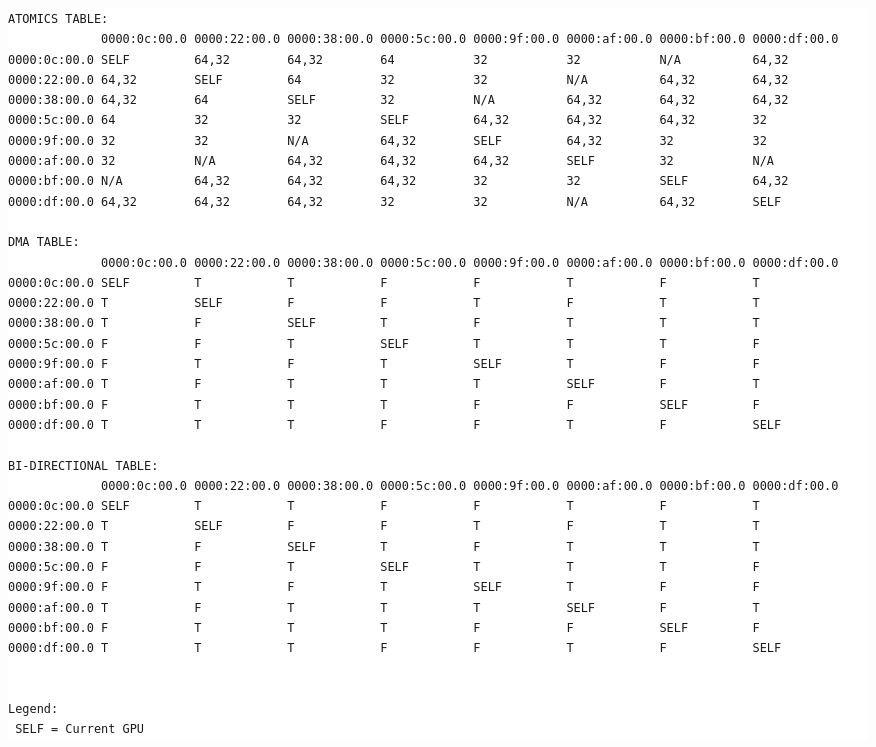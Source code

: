 ```shell
ATOMICS TABLE:
             0000:0c:00.0 0000:22:00.0 0000:38:00.0 0000:5c:00.0 0000:9f:00.0 0000:af:00.0 0000:bf:00.0 0000:df:00.0
0000:0c:00.0 SELF         64,32        64,32        64           32           32           N/A          64,32
0000:22:00.0 64,32        SELF         64           32           32           N/A          64,32        64,32
0000:38:00.0 64,32        64           SELF         32           N/A          64,32        64,32        64,32
0000:5c:00.0 64           32           32           SELF         64,32        64,32        64,32        32
0000:9f:00.0 32           32           N/A          64,32        SELF         64,32        32           32
0000:af:00.0 32           N/A          64,32        64,32        64,32        SELF         32           N/A
0000:bf:00.0 N/A          64,32        64,32        64,32        32           32           SELF         64,32
0000:df:00.0 64,32        64,32        64,32        32           32           N/A          64,32        SELF

DMA TABLE:
             0000:0c:00.0 0000:22:00.0 0000:38:00.0 0000:5c:00.0 0000:9f:00.0 0000:af:00.0 0000:bf:00.0 0000:df:00.0
0000:0c:00.0 SELF         T            T            F            F            T            F            T
0000:22:00.0 T            SELF         F            F            T            F            T            T
0000:38:00.0 T            F            SELF         T            F            T            T            T
0000:5c:00.0 F            F            T            SELF         T            T            T            F
0000:9f:00.0 F            T            F            T            SELF         T            F            F
0000:af:00.0 T            F            T            T            T            SELF         F            T
0000:bf:00.0 F            T            T            T            F            F            SELF         F
0000:df:00.0 T            T            T            F            F            T            F            SELF

BI-DIRECTIONAL TABLE:
             0000:0c:00.0 0000:22:00.0 0000:38:00.0 0000:5c:00.0 0000:9f:00.0 0000:af:00.0 0000:bf:00.0 0000:df:00.0
0000:0c:00.0 SELF         T            T            F            F            T            F            T
0000:22:00.0 T            SELF         F            F            T            F            T            T
0000:38:00.0 T            F            SELF         T            F            T            T            T
0000:5c:00.0 F            F            T            SELF         T            T            T            F
0000:9f:00.0 F            T            F            T            SELF         T            F            F
0000:af:00.0 T            F            T            T            T            SELF         F            T
0000:bf:00.0 F            T            T            T            F            F            SELF         F
0000:df:00.0 T            T            T            F            F            T            F            SELF


Legend:
 SELF = Current GPU
```